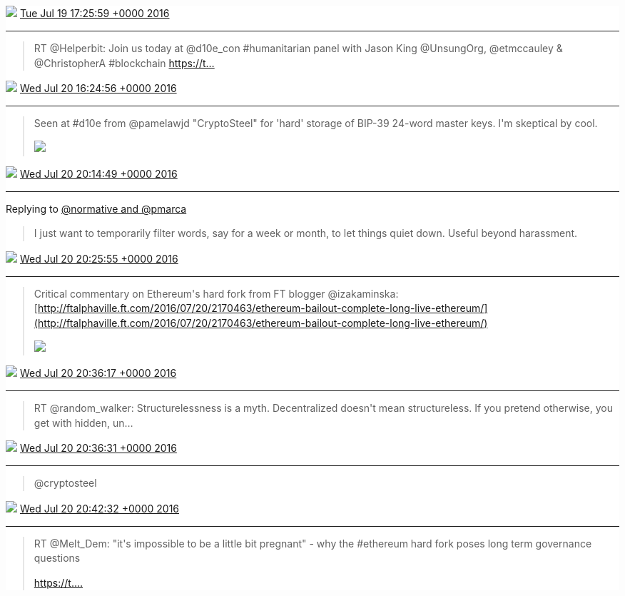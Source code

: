 <img src="{{ site.url }}{{ site.baseurl }}/assets/images/media/tweet.ico" width="30" /> [Tue Jul 19 17:25:59 +0000 2016](https://twitter.com/ChristopherA/status/755453643931783168)

----

> RT @Helperbit: Join us today at @d10e_con #humanitarian panel with Jason King @UnsungOrg, @etmccauley &amp; @ChristopherA #blockchain [https://t…](https://t…)

<img src="{{ site.url }}{{ site.baseurl }}/assets/images/media/tweet.ico" width="30" /> [Wed Jul 20 16:24:56 +0000 2016](https://twitter.com/ChristopherA/status/755800670007984128)

----

> Seen at #d10e from @pamelawjd "CryptoSteel" for 'hard' storage of BIP-39 24-word master keys. I'm skeptical by cool. 
> 
> ![](../../media/755858521875292160-Cn1ZSOeUAAAQjXT.jpg)

<img src="{{ site.url }}{{ site.baseurl }}/assets/images/media/tweet.ico" width="30" /> [Wed Jul 20 20:14:49 +0000 2016](https://twitter.com/ChristopherA/status/755858521875292160)

----

Replying to [@normative and @pmarca](https://twitter.com/normative/status/755818167696551936)

> I just want to temporarily filter words, say for a week or month, to let things quiet down. Useful beyond harassment.

<img src="{{ site.url }}{{ site.baseurl }}/assets/images/media/tweet.ico" width="30" /> [Wed Jul 20 20:25:55 +0000 2016](https://twitter.com/ChristopherA/status/755861317018202112)

----

> Critical commentary on Ethereum's hard fork from FT blogger @izakaminska: [http://ftalphaville.ft.com/2016/07/20/2170463/ethereum-bailout-complete-long-live-ethereum/](http://ftalphaville.ft.com/2016/07/20/2170463/ethereum-bailout-complete-long-live-ethereum/) 
> 
> ![](../../media/755863925028118528-Cn1eOW-VMAAojii.jpg)

<img src="{{ site.url }}{{ site.baseurl }}/assets/images/media/tweet.ico" width="30" /> [Wed Jul 20 20:36:17 +0000 2016](https://twitter.com/ChristopherA/status/755863925028118528)

----

> RT @random_walker: Structurelessness is a myth. Decentralized doesn't mean structureless. If you pretend otherwise, you get with hidden, un…

<img src="{{ site.url }}{{ site.baseurl }}/assets/images/media/tweet.ico" width="30" /> [Wed Jul 20 20:36:31 +0000 2016](https://twitter.com/ChristopherA/status/755863981911265281)

----



> @cryptosteel

<img src="{{ site.url }}{{ site.baseurl }}/assets/images/media/tweet.ico" width="30" /> [Wed Jul 20 20:42:32 +0000 2016](https://twitter.com/ChristopherA/status/755865495379648513)

----

> RT @Melt_Dem: "it's impossible to be a little bit pregnant" - why the #ethereum hard fork poses long term governance questions   
>   
> [https://t.…](https://t.…)
